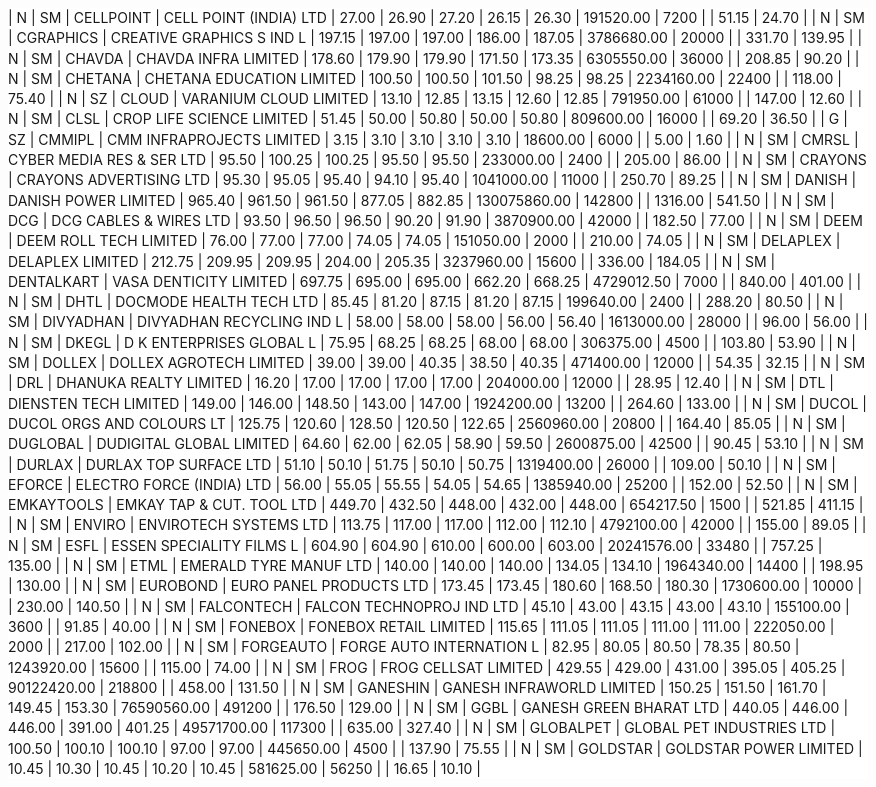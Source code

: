 | N | SM | CELLPOINT | CELL POINT (INDIA) LTD | 27.00 | 26.90 | 27.20 | 26.15 | 26.30 | 191520.00 | 7200 |  | 51.15 | 24.70 |
| N | SM | CGRAPHICS | CREATIVE GRAPHICS S IND L | 197.15 | 197.00 | 197.00 | 186.00 | 187.05 | 3786680.00 | 20000 |  | 331.70 | 139.95 |
| N | SM | CHAVDA | CHAVDA INFRA LIMITED | 178.60 | 179.90 | 179.90 | 171.50 | 173.35 | 6305550.00 | 36000 |  | 208.85 | 90.20 |
| N | SM | CHETANA | CHETANA EDUCATION LIMITED | 100.50 | 100.50 | 101.50 | 98.25 | 98.25 | 2234160.00 | 22400 |  | 118.00 | 75.40 |
| N | SZ | CLOUD | VARANIUM CLOUD LIMITED | 13.10 | 12.85 | 13.15 | 12.60 | 12.85 | 791950.00 | 61000 |  | 147.00 | 12.60 |
| N | SM | CLSL | CROP LIFE SCIENCE LIMITED | 51.45 | 50.00 | 50.80 | 50.00 | 50.80 | 809600.00 | 16000 |  | 69.20 | 36.50 |
| G | SZ | CMMIPL | CMM INFRAPROJECTS LIMITED | 3.15 | 3.10 | 3.10 | 3.10 | 3.10 | 18600.00 | 6000 |  | 5.00 | 1.60 |
| N | SM | CMRSL | CYBER MEDIA RES & SER LTD | 95.50 | 100.25 | 100.25 | 95.50 | 95.50 | 233000.00 | 2400 |  | 205.00 | 86.00 |
| N | SM | CRAYONS | CRAYONS ADVERTISING LTD | 95.30 | 95.05 | 95.40 | 94.10 | 95.40 | 1041000.00 | 11000 |  | 250.70 | 89.25 |
| N | SM | DANISH | DANISH POWER LIMITED | 965.40 | 961.50 | 961.50 | 877.05 | 882.85 | 130075860.00 | 142800 |  | 1316.00 | 541.50 |
| N | SM | DCG | DCG CABLES & WIRES LTD | 93.50 | 96.50 | 96.50 | 90.20 | 91.90 | 3870900.00 | 42000 |  | 182.50 | 77.00 |
| N | SM | DEEM | DEEM ROLL TECH LIMITED | 76.00 | 77.00 | 77.00 | 74.05 | 74.05 | 151050.00 | 2000 |  | 210.00 | 74.05 |
| N | SM | DELAPLEX | DELAPLEX LIMITED | 212.75 | 209.95 | 209.95 | 204.00 | 205.35 | 3237960.00 | 15600 |  | 336.00 | 184.05 |
| N | SM | DENTALKART | VASA DENTICITY LIMITED | 697.75 | 695.00 | 695.00 | 662.20 | 668.25 | 4729012.50 | 7000 |  | 840.00 | 401.00 |
| N | SM | DHTL | DOCMODE HEALTH TECH LTD | 85.45 | 81.20 | 87.15 | 81.20 | 87.15 | 199640.00 | 2400 |  | 288.20 | 80.50 |
| N | SM | DIVYADHAN | DIVYADHAN RECYCLING IND L | 58.00 | 58.00 | 58.00 | 56.00 | 56.40 | 1613000.00 | 28000 |  | 96.00 | 56.00 |
| N | SM | DKEGL | D K ENTERPRISES GLOBAL L | 75.95 | 68.25 | 68.25 | 68.00 | 68.00 | 306375.00 | 4500 |  | 103.80 | 53.90 |
| N | SM | DOLLEX | DOLLEX AGROTECH LIMITED | 39.00 | 39.00 | 40.35 | 38.50 | 40.35 | 471400.00 | 12000 |  | 54.35 | 32.15 |
| N | SM | DRL | DHANUKA REALTY LIMITED | 16.20 | 17.00 | 17.00 | 17.00 | 17.00 | 204000.00 | 12000 |  | 28.95 | 12.40 |
| N | SM | DTL | DIENSTEN TECH LIMITED | 149.00 | 146.00 | 148.50 | 143.00 | 147.00 | 1924200.00 | 13200 |  | 264.60 | 133.00 |
| N | SM | DUCOL | DUCOL ORGS AND COLOURS LT | 125.75 | 120.60 | 128.50 | 120.50 | 122.65 | 2560960.00 | 20800 |  | 164.40 | 85.05 |
| N | SM | DUGLOBAL | DUDIGITAL GLOBAL LIMITED | 64.60 | 62.00 | 62.05 | 58.90 | 59.50 | 2600875.00 | 42500 |  | 90.45 | 53.10 |
| N | SM | DURLAX | DURLAX TOP SURFACE LTD | 51.10 | 50.10 | 51.75 | 50.10 | 50.75 | 1319400.00 | 26000 |  | 109.00 | 50.10 |
| N | SM | EFORCE | ELECTRO FORCE (INDIA) LTD | 56.00 | 55.05 | 55.55 | 54.05 | 54.65 | 1385940.00 | 25200 |  | 152.00 | 52.50 |
| N | SM | EMKAYTOOLS | EMKAY TAP & CUT. TOOL LTD | 449.70 | 432.50 | 448.00 | 432.00 | 448.00 | 654217.50 | 1500 |  | 521.85 | 411.15 |
| N | SM | ENVIRO | ENVIROTECH SYSTEMS LTD | 113.75 | 117.00 | 117.00 | 112.00 | 112.10 | 4792100.00 | 42000 |  | 155.00 | 89.05 |
| N | SM | ESFL | ESSEN SPECIALITY FILMS L | 604.90 | 604.90 | 610.00 | 600.00 | 603.00 | 20241576.00 | 33480 |  | 757.25 | 135.00 |
| N | SM | ETML | EMERALD TYRE MANUF LTD | 140.00 | 140.00 | 140.00 | 134.05 | 134.10 | 1964340.00 | 14400 |  | 198.95 | 130.00 |
| N | SM | EUROBOND | EURO PANEL PRODUCTS LTD | 173.45 | 173.45 | 180.60 | 168.50 | 180.30 | 1730600.00 | 10000 |  | 230.00 | 140.50 |
| N | SM | FALCONTECH | FALCON TECHNOPROJ IND LTD | 45.10 | 43.00 | 43.15 | 43.00 | 43.10 | 155100.00 | 3600 |  | 91.85 | 40.00 |
| N | SM | FONEBOX | FONEBOX RETAIL LIMITED | 115.65 | 111.05 | 111.05 | 111.00 | 111.00 | 222050.00 | 2000 |  | 217.00 | 102.00 |
| N | SM | FORGEAUTO | FORGE AUTO INTERNATION L | 82.95 | 80.05 | 80.50 | 78.35 | 80.50 | 1243920.00 | 15600 |  | 115.00 | 74.00 |
| N | SM | FROG | FROG CELLSAT LIMITED | 429.55 | 429.00 | 431.00 | 395.05 | 405.25 | 90122420.00 | 218800 |  | 458.00 | 131.50 |
| N | SM | GANESHIN | GANESH INFRAWORLD LIMITED | 150.25 | 151.50 | 161.70 | 149.45 | 153.30 | 76590560.00 | 491200 |  | 176.50 | 129.00 |
| N | SM | GGBL | GANESH GREEN BHARAT LTD | 440.05 | 446.00 | 446.00 | 391.00 | 401.25 | 49571700.00 | 117300 |  | 635.00 | 327.40 |
| N | SM | GLOBALPET | GLOBAL PET INDUSTRIES LTD | 100.50 | 100.10 | 100.10 | 97.00 | 97.00 | 445650.00 | 4500 |  | 137.90 | 75.55 |
| N | SM | GOLDSTAR | GOLDSTAR POWER LIMITED | 10.45 | 10.30 | 10.45 | 10.20 | 10.45 | 581625.00 | 56250 |  | 16.65 | 10.10 |